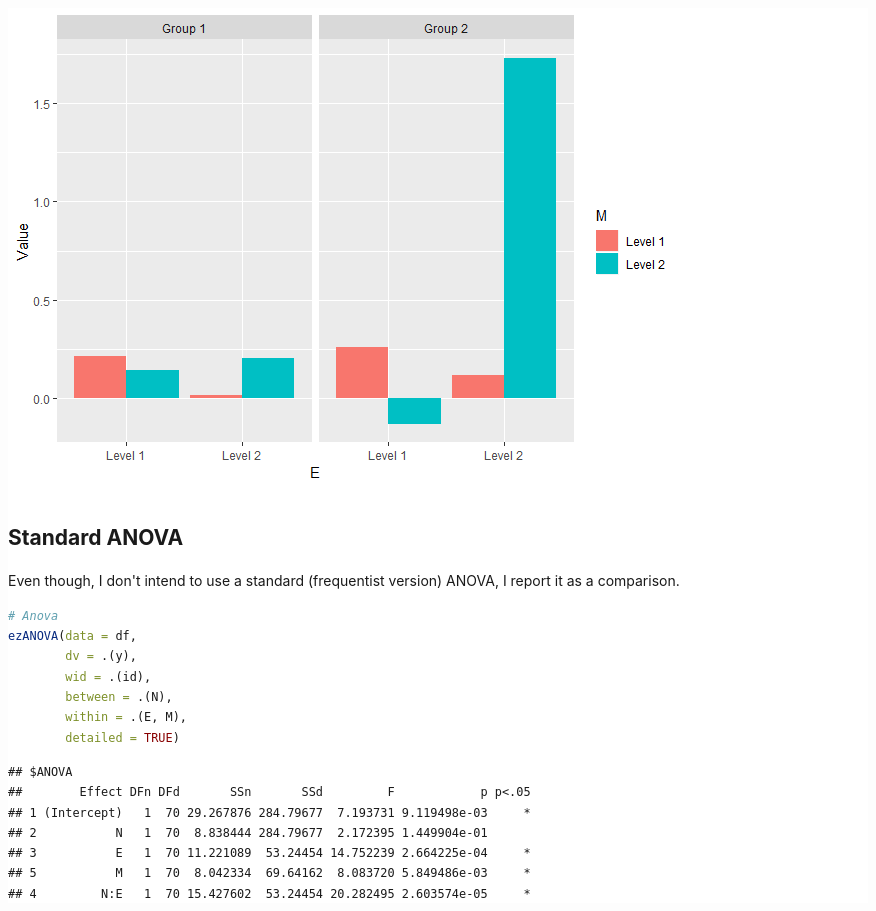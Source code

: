 ![](designDeliberations_files/figure-markdown_github/unnamed-chunk-5-1.png)

Standard ANOVA
--------------

Even though, I don't intend to use a standard (frequentist version) ANOVA, I report it as a comparison.

``` r
# Anova
ezANOVA(data = df,
        dv = .(y),
        wid = .(id),
        between = .(N),
        within = .(E, M),
        detailed = TRUE)
```

    ## $ANOVA
    ##        Effect DFn DFd       SSn       SSd         F            p p<.05
    ## 1 (Intercept)   1  70 29.267876 284.79677  7.193731 9.119498e-03     *
    ## 2           N   1  70  8.838444 284.79677  2.172395 1.449904e-01      
    ## 3           E   1  70 11.221089  53.24454 14.752239 2.664225e-04     *
    ## 5           M   1  70  8.042334  69.64162  8.083720 5.849486e-03     *
    ## 4         N:E   1  70 15.427602  53.24454 20.282495 2.603574e-05     *